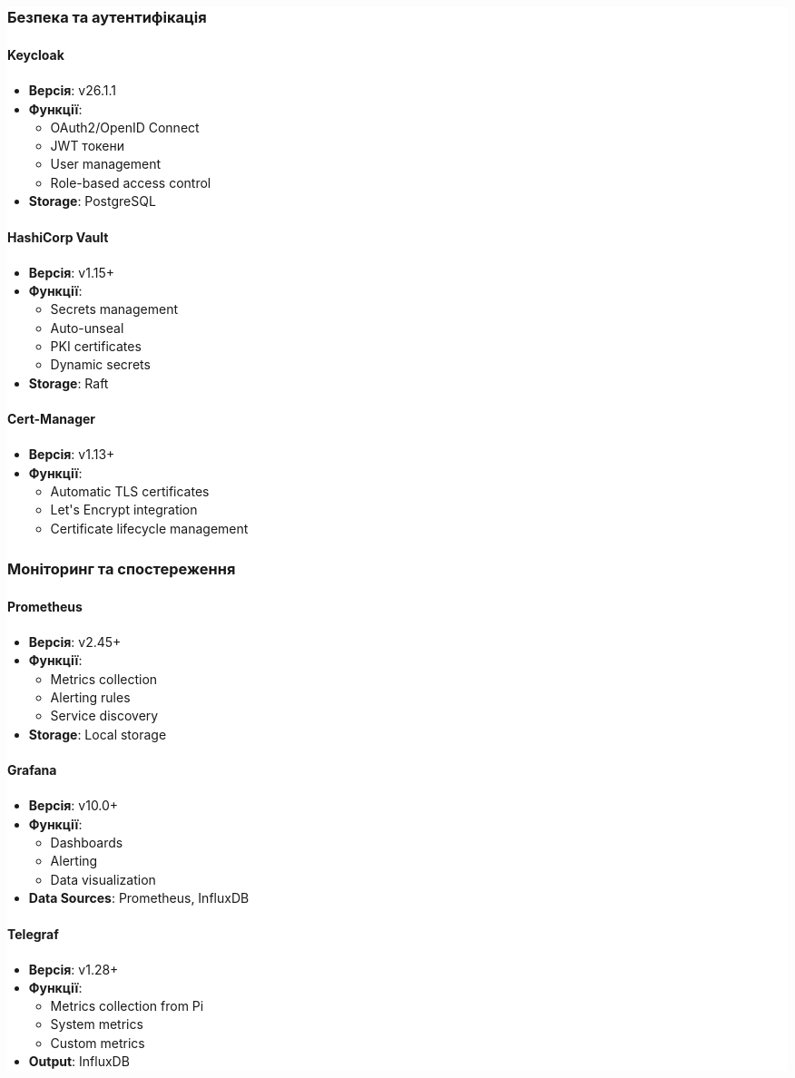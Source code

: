 ### Безпека та аутентифікація

#### Keycloak
- **Версія**: v26.1.1
- **Функції**:
  - OAuth2/OpenID Connect
  - JWT токени
  - User management
  - Role-based access control
- **Storage**: PostgreSQL

#### HashiCorp Vault
- **Версія**: v1.15+
- **Функції**:
  - Secrets management
  - Auto-unseal
  - PKI certificates
  - Dynamic secrets
- **Storage**: Raft

#### Cert-Manager
- **Версія**: v1.13+
- **Функції**:
  - Automatic TLS certificates
  - Let's Encrypt integration
  - Certificate lifecycle management

### Моніторинг та спостереження

#### Prometheus
- **Версія**: v2.45+
- **Функції**:
  - Metrics collection
  - Alerting rules
  - Service discovery
- **Storage**: Local storage

#### Grafana
- **Версія**: v10.0+
- **Функції**:
  - Dashboards
  - Alerting
  - Data visualization
- **Data Sources**: Prometheus, InfluxDB

#### Telegraf
- **Версія**: v1.28+
- **Функції**:
  - Metrics collection from Pi
  - System metrics
  - Custom metrics
- **Output**: InfluxDB
